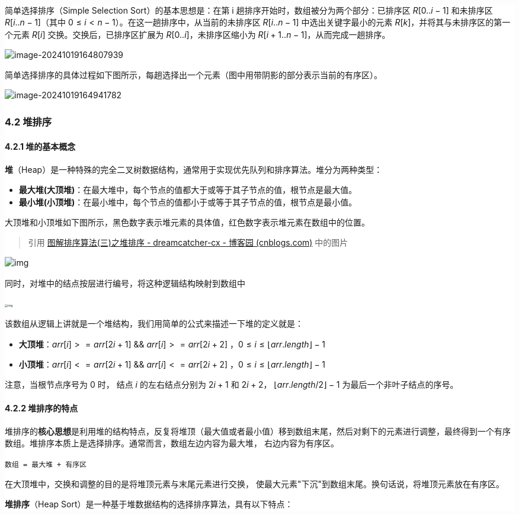 简单选择排序（Simple Selection Sort）的基本思想是：在第 i 趟排序开始时，数组被分为两个部分：已排序区 $R[0..i-1]$ 和未排序区 $R[i..n-1]$（其中 $0 \leq i < n-1$）。在这一趟排序中，从当前的未排序区 $R[i..n-1]$ 中选出关键字最小的元素 $R[k]$，并将其与未排序区的第一个元素 $R[i]$ 交换。交换后，已排序区扩展为 $R[0..i]$，未排序区缩小为 $R[i+1..n-1]$，从而完成一趟排序。

![image-20241019164807939](images/image-20241019164807939.png)



简单选择排序的具体过程如下图所示，每趟选择出一个元素（图中用带阴影的部分表示当前的有序区）。

![image-20241019164941782](images/image-20241019164941782.png)







### 4.2 堆排序

#### 4.2.1 堆的基本概念

**堆**（Heap）是一种特殊的完全二叉树数据结构，通常用于实现优先队列和排序算法。堆分为两种类型：

- **最大堆(大顶堆)**：在最大堆中，每个节点的值都大于或等于其子节点的值，根节点是最大值。
- **最小堆(小顶堆)**：在最小堆中，每个节点的值都小于或等于其子节点的值，根节点是最小值。

大顶堆和小顶堆如下图所示，黑色数字表示堆元素的具体值，红色数字表示堆元素在数组中的位置。

> 引用 [图解排序算法(三)之堆排序 - dreamcatcher-cx - 博客园 (cnblogs.com)](https://www.cnblogs.com/chengxiao/p/6129630.html) 中的图片

![img](images/1024555-20161217182750011-675658660.png)

同时，对堆中的结点按层进行编号，将这种逻辑结构映射到数组中

<img src="images/1024555-20161217182857323-2092264199.png" alt="img" style="zoom: 33%;" />

该数组从逻辑上讲就是一个堆结构，我们用简单的公式来描述一下堆的定义就是：

- **大顶堆**：$arr[i] >= arr[2i+1]$ && $arr[i] >= arr[2i+2]$  ，$0 \leq i \leq  ⌊arr.length⌋  - 1$

- **小顶堆**：$arr[i] <= arr[2i+1]$ && $arr[i] <= arr[2i+2]$  ，$0 \leq i \leq  ⌊arr.length⌋  - 1$

注意，当根节点序号为 $0$ 时， 结点  $i$  的左右结点分别为 $2i+ 1$ 和 $2i+ 2$，  $⌊arr.length/2⌋  - 1$ 为最后一个非叶子结点的序号。





#### 4.2.2 堆排序的特点

堆排序的**核心思想**是利用堆的结构特点，反复将堆顶（最大值或者最小值）移到数组末尾，然后对剩下的元素进行调整，最终得到一个有序数组。堆排序本质上是选择排序。通常而言，数组左边内容为最大堆， 右边内容为有序区。

```
数组 = 最大堆 + 有序区
```

在大顶堆中，交换和调整的目的是将堆顶元素与末尾元素进行交换， 使最大元素"下沉"到数组末尾。换句话说，将堆顶元素放在有序区。

**堆排序**（Heap Sort）是一种基于堆数据结构的选择排序算法，具有以下特点：
